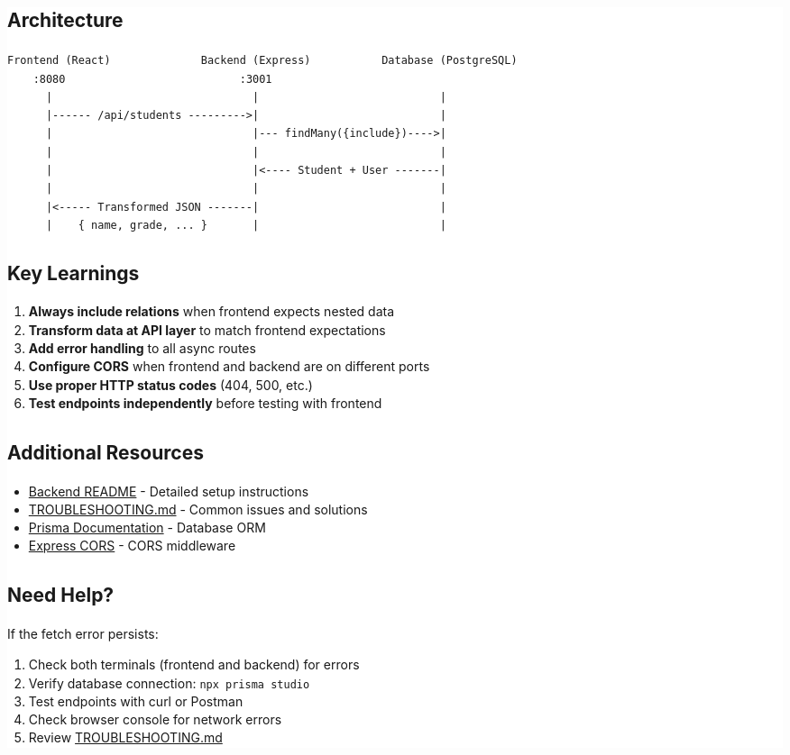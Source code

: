 ## Architecture

```
Frontend (React)              Backend (Express)           Database (PostgreSQL)
    :8080                           :3001
      |                               |                            |
      |------ /api/students --------->|                            |
      |                               |--- findMany({include})---->|
      |                               |                            |
      |                               |<---- Student + User -------|
      |                               |                            |
      |<----- Transformed JSON -------|                            |
      |    { name, grade, ... }       |                            |
```

## Key Learnings

1. **Always include relations** when frontend expects nested data
2. **Transform data at API layer** to match frontend expectations
3. **Add error handling** to all async routes
4. **Configure CORS** when frontend and backend are on different ports
5. **Use proper HTTP status codes** (404, 500, etc.)
6. **Test endpoints independently** before testing with frontend

## Additional Resources

- [Backend README](backend/README.md) - Detailed setup instructions
- [TROUBLESHOOTING.md](TROUBLESHOOTING.md) - Common issues and solutions
- [Prisma Documentation](https://www.prisma.io/docs) - Database ORM
- [Express CORS](https://expressjs.com/en/resources/middleware/cors.html) - CORS middleware

## Need Help?

If the fetch error persists:
1. Check both terminals (frontend and backend) for errors
2. Verify database connection: `npx prisma studio`
3. Test endpoints with curl or Postman
4. Check browser console for network errors
5. Review [TROUBLESHOOTING.md](TROUBLESHOOTING.md)
